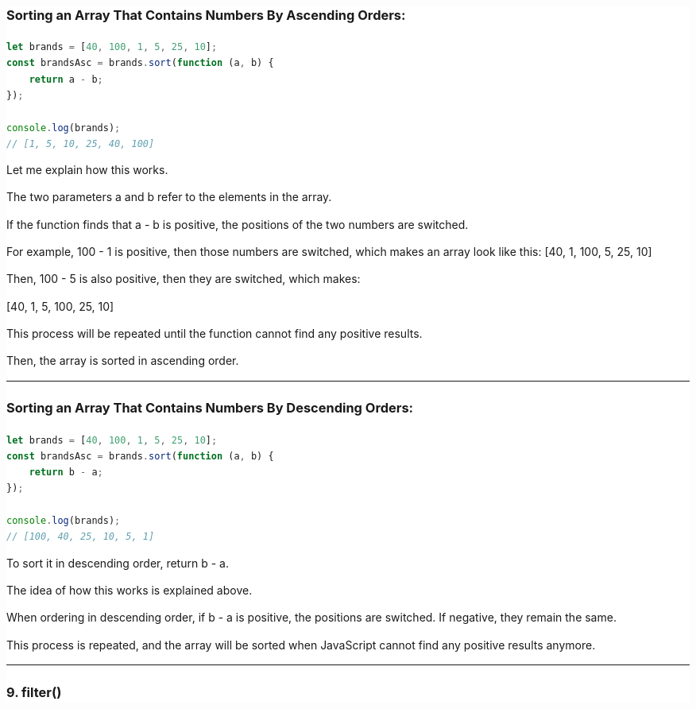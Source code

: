 
### Sorting an Array That Contains Numbers By Ascending Orders:

```javascript
let brands = [40, 100, 1, 5, 25, 10];
const brandsAsc = brands.sort(function (a, b) {
    return a - b;
});

console.log(brands);
// [1, 5, 10, 25, 40, 100]
```

Let me explain how this works.

The two parameters a and b refer to the elements in the array.

If the function finds that a - b is positive, the positions of the two numbers are switched.

For example, 100 - 1 is positive, then those numbers are switched, which makes an array look like this: \[40, 1, 100, 5, 25, 10\]

Then, 100 - 5 is also positive, then they are switched, which makes:

\[40, 1, 5, 100, 25, 10\]

This process will be repeated until the function cannot find any positive results.

Then, the array is sorted in ascending order.

---

### Sorting an Array That Contains Numbers By Descending Orders:

```javascript
let brands = [40, 100, 1, 5, 25, 10];
const brandsAsc = brands.sort(function (a, b) {
    return b - a;
});

console.log(brands);
// [100, 40, 25, 10, 5, 1]
```

To sort it in descending order, return b - a.

The idea of how this works is explained above.

When ordering in descending order, if b - a is positive, the positions are switched. If negative, they remain the same.

This process is repeated, and the array will be sorted when JavaScript cannot find any positive results anymore.

---

### 9\. filter()
